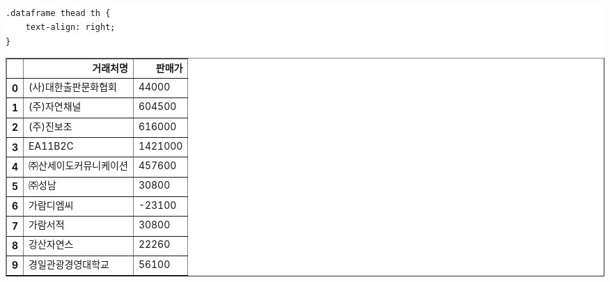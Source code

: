     .dataframe thead th {
        text-align: right;
    }
</style>
<table border="1" class="dataframe">
  <thead>
    <tr style="text-align: right;">
      <th></th>
      <th>거래처명</th>
      <th>판매가</th>
    </tr>
  </thead>
  <tbody>
    <tr>
      <th>0</th>
      <td>(사)대한출판문화협회</td>
      <td>44000</td>
    </tr>
    <tr>
      <th>1</th>
      <td>(주)자연채널</td>
      <td>604500</td>
    </tr>
    <tr>
      <th>2</th>
      <td>(주)진보초</td>
      <td>616000</td>
    </tr>
    <tr>
      <th>3</th>
      <td>EA11B2C</td>
      <td>1421000</td>
    </tr>
    <tr>
      <th>4</th>
      <td>㈜산세이도커뮤니케이션</td>
      <td>457600</td>
    </tr>
    <tr>
      <th>5</th>
      <td>㈜성남</td>
      <td>30800</td>
    </tr>
    <tr>
      <th>6</th>
      <td>가람디엠씨</td>
      <td>-23100</td>
    </tr>
    <tr>
      <th>7</th>
      <td>가람서적</td>
      <td>30800</td>
    </tr>
    <tr>
      <th>8</th>
      <td>강산자연스</td>
      <td>22260</td>
    </tr>
    <tr>
      <th>9</th>
      <td>경일관광경영대학교</td>
      <td>56100</td>
    </tr>
    <tr>